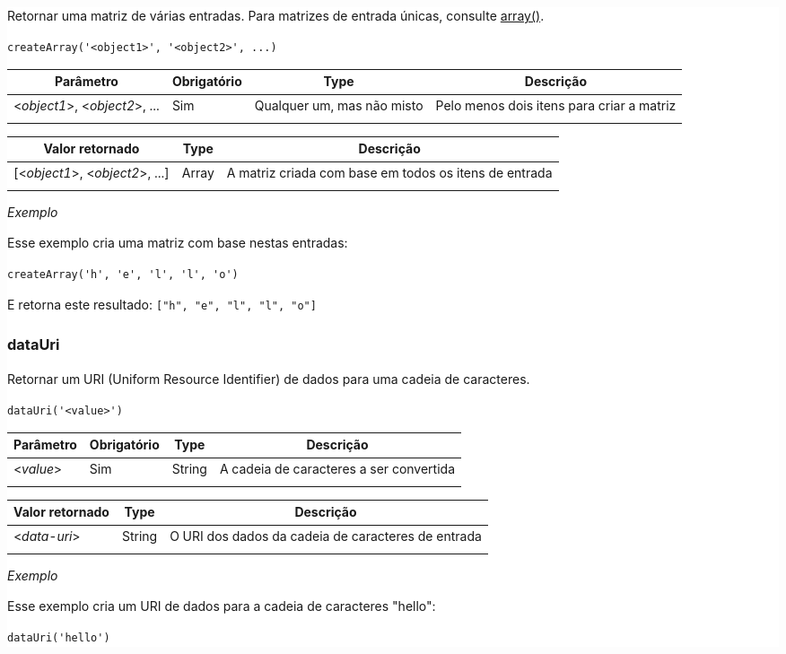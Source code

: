 Retornar uma matriz de várias entradas.
Para matrizes de entrada únicas, consulte [array()](#array).

```
createArray('<object1>', '<object2>', ...)
```

| Parâmetro | Obrigatório | Type | Descrição |
| --------- | -------- | ---- | ----------- |
| <*object1*>, <*object2*>, ... | Sim | Qualquer um, mas não misto | Pelo menos dois itens para criar a matriz |
|||||

| Valor retornado | Type | Descrição |
| ------------ | ---- | ----------- |
| [<*object1*>, <*object2*>, ...] | Array | A matriz criada com base em todos os itens de entrada |
||||

*Exemplo*

Esse exemplo cria uma matriz com base nestas entradas:

```
createArray('h', 'e', 'l', 'l', 'o')
```

E retorna este resultado: `["h", "e", "l", "l", "o"]`

<a name="dataUri"></a>

### <a name="datauri"></a>dataUri

Retornar um URI (Uniform Resource Identifier) de dados para uma cadeia de caracteres.

```
dataUri('<value>')
```

| Parâmetro | Obrigatório | Type | Descrição |
| --------- | -------- | ---- | ----------- |
| <*value*> | Sim | String | A cadeia de caracteres a ser convertida |
|||||

| Valor retornado | Type | Descrição |
| ------------ | ---- | ----------- |
| <*data-uri*> | String | O URI dos dados da cadeia de caracteres de entrada |
||||

*Exemplo*

Esse exemplo cria um URI de dados para a cadeia de caracteres "hello":

```
dataUri('hello')
```
